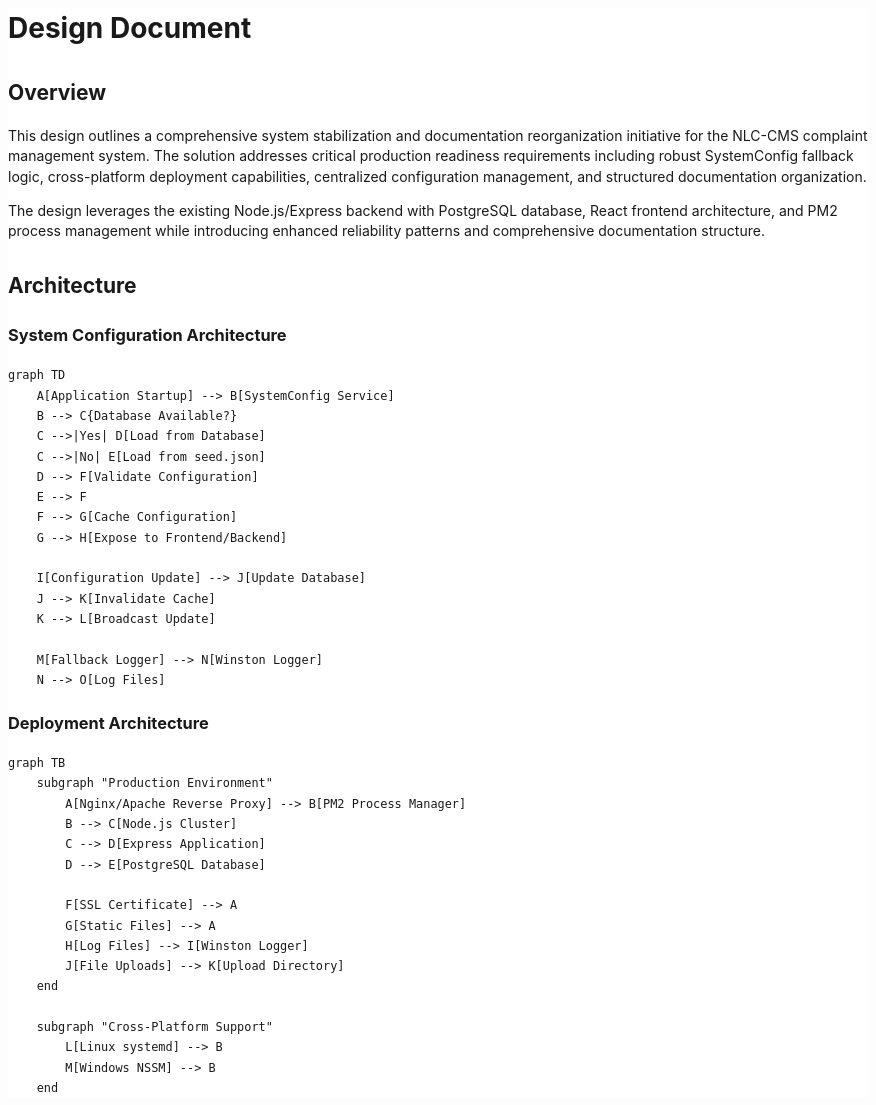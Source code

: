 # Design Document

## Overview

This design outlines a comprehensive system stabilization and documentation reorganization initiative for the NLC-CMS complaint management system. The solution addresses critical production readiness requirements including robust SystemConfig fallback logic, cross-platform deployment capabilities, centralized configuration management, and structured documentation organization.

The design leverages the existing Node.js/Express backend with PostgreSQL database, React frontend architecture, and PM2 process management while introducing enhanced reliability patterns and comprehensive documentation structure.

## Architecture

### System Configuration Architecture

```mermaid
graph TD
    A[Application Startup] --> B[SystemConfig Service]
    B --> C{Database Available?}
    C -->|Yes| D[Load from Database]
    C -->|No| E[Load from seed.json]
    D --> F[Validate Configuration]
    E --> F
    F --> G[Cache Configuration]
    G --> H[Expose to Frontend/Backend]
    
    I[Configuration Update] --> J[Update Database]
    J --> K[Invalidate Cache]
    K --> L[Broadcast Update]
    
    M[Fallback Logger] --> N[Winston Logger]
    N --> O[Log Files]
```

### Deployment Architecture

```mermaid
graph TB
    subgraph "Production Environment"
        A[Nginx/Apache Reverse Proxy] --> B[PM2 Process Manager]
        B --> C[Node.js Cluster]
        C --> D[Express Application]
        D --> E[PostgreSQL Database]
        
        F[SSL Certificate] --> A
        G[Static Files] --> A
        H[Log Files] --> I[Winston Logger]
        J[File Uploads] --> K[Upload Directory]
    end
    
    subgraph "Cross-Platform Support"
        L[Linux systemd] --> B
        M[Windows NSSM] --> B
    end
```
